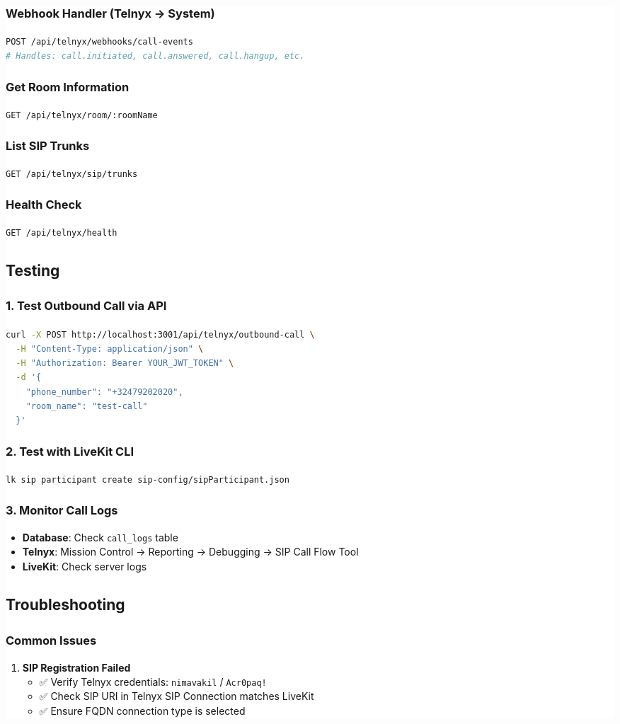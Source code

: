 ### Webhook Handler (Telnyx → System)
```bash
POST /api/telnyx/webhooks/call-events
# Handles: call.initiated, call.answered, call.hangup, etc.
```

### Get Room Information
```bash
GET /api/telnyx/room/:roomName
```

### List SIP Trunks
```bash
GET /api/telnyx/sip/trunks
```

### Health Check
```bash
GET /api/telnyx/health
```

## Testing

### 1. Test Outbound Call via API
```bash
curl -X POST http://localhost:3001/api/telnyx/outbound-call \
  -H "Content-Type: application/json" \
  -H "Authorization: Bearer YOUR_JWT_TOKEN" \
  -d '{
    "phone_number": "+32479202020",
    "room_name": "test-call"
  }'
```

### 2. Test with LiveKit CLI
```bash
lk sip participant create sip-config/sipParticipant.json
```

### 3. Monitor Call Logs
- **Database**: Check `call_logs` table
- **Telnyx**: Mission Control → Reporting → Debugging → SIP Call Flow Tool
- **LiveKit**: Check server logs

## Troubleshooting

### Common Issues

1. **SIP Registration Failed**
   - ✅ Verify Telnyx credentials: `nimavakil` / `Acr0paq!`
   - ✅ Check SIP URI in Telnyx SIP Connection matches LiveKit
   - ✅ Ensure FQDN connection type is selected
